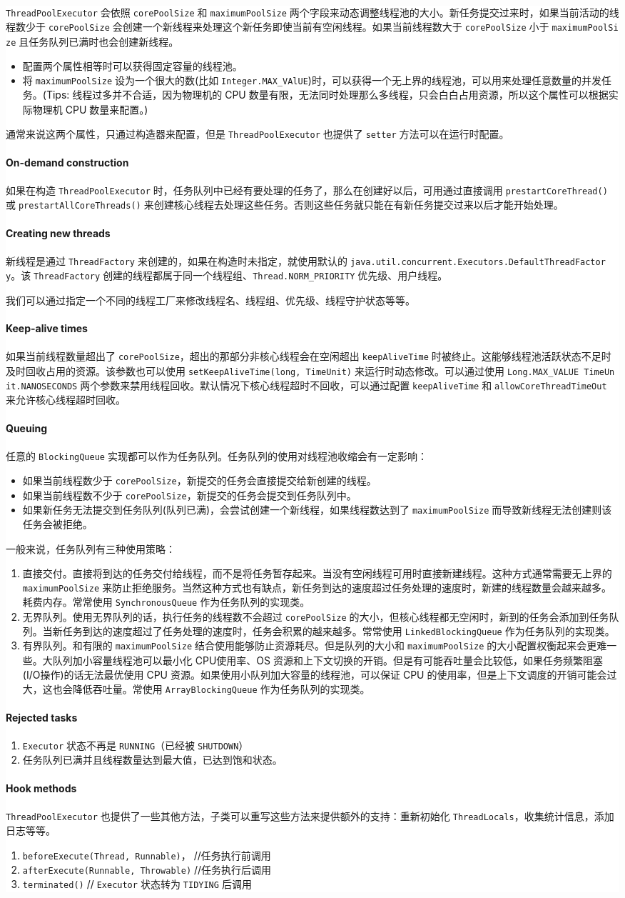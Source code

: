 `ThreadPoolExecutor` 会依照 `corePoolSize` 和 `maximumPoolSize` 两个字段来动态调整线程池的大小。新任务提交过来时，如果当前活动的线程数少于 `corePoolSize` 会创建一个新线程来处理这个新任务即使当前有空闲线程。如果当前线程数大于 `corePoolSize` 小于 `maximumPoolSize` 且任务队列已满时也会创建新线程。

- 配置两个属性相等时可以获得固定容量的线程池。
- 将 `maximumPoolSize` 设为一个很大的数(比如 `Integer.MAX_VAlUE`)时，可以获得一个无上界的线程池，可以用来处理任意数量的并发任务。(Tips: 线程过多并不合适，因为物理机的 CPU 数量有限，无法同时处理那么多线程，只会白白占用资源，所以这个属性可以根据实际物理机 CPU 数量来配置。)

通常来说这两个属性，只通过构造器来配置，但是 `ThreadPoolExecutor` 也提供了 `setter` 方法可以在运行时配置。

#### On-demand construction

如果在构造 `ThreadPoolExecutor` 时，任务队列中已经有要处理的任务了，那么在创建好以后，可用通过直接调用 `prestartCoreThread()` 或 `prestartAllCoreThreads()` 来创建核心线程去处理这些任务。否则这些任务就只能在有新任务提交过来以后才能开始处理。

#### Creating new threads

新线程是通过 `ThreadFactory` 来创建的，如果在构造时未指定，就使用默认的 `java.util.concurrent.Executors.DefaultThreadFactory`。该 `ThreadFactory` 创建的线程都属于同一个线程组、`Thread.NORM_PRIORITY` 优先级、用户线程。

我们可以通过指定一个不同的线程工厂来修改线程名、线程组、优先级、线程守护状态等等。

#### Keep-alive times

如果当前线程数量超出了 `corePoolSize`，超出的那部分非核心线程会在空闲超出 `keepAliveTime` 时被终止。这能够线程池活跃状态不足时及时回收占用的资源。该参数也可以使用 `setKeepAliveTime(long, TimeUnit)` 来运行时动态修改。可以通过使用 `Long.MAX_VALUE TimeUnit.NANOSECONDS` 两个参数来禁用线程回收。默认情况下核心线程超时不回收，可以通过配置 `keepAliveTime` 和 `allowCoreThreadTimeOut` 来允许核心线程超时回收。

#### Queuing

任意的 `BlockingQueue` 实现都可以作为任务队列。任务队列的使用对线程池收缩会有一定影响：

- 如果当前线程数少于 `corePoolSize`，新提交的任务会直接提交给新创建的线程。
- 如果当前线程数不少于 `corePoolSize`，新提交的任务会提交到任务队列中。
- 如果新任务无法提交到任务队列(队列已满)，会尝试创建一个新线程，如果线程数达到了 `maximumPoolSize` 而导致新线程无法创建则该任务会被拒绝。

一般来说，任务队列有三种使用策略：

1. 直接交付。直接将到达的任务交付给线程，而不是将任务暂存起来。当没有空闲线程可用时直接新建线程。这种方式通常需要无上界的 `maximumPoolSize` 来防止拒绝服务。当然这种方式也有缺点，新任务到达的速度超过任务处理的速度时，新建的线程数量会越来越多。耗费内存。常常使用 `SynchronousQueue` 作为任务队列的实现类。
1. 无界队列。使用无界队列的话，执行任务的线程数不会超过 `corePoolSize` 的大小，但核心线程都无空闲时，新到的任务会添加到任务队列。当新任务到达的速度超过了任务处理的速度时，任务会积累的越来越多。常常使用 `LinkedBlockingQueue` 作为任务队列的实现类。
1. 有界队列。和有限的 `maximumPoolSize` 结合使用能够防止资源耗尽。但是队列的大小和 `maximumPoolSize` 的大小配置权衡起来会更难一些。大队列加小容量线程池可以最小化 CPU使用率、OS 资源和上下文切换的开销。但是有可能吞吐量会比较低，如果任务频繁阻塞(I/O操作)的话无法最优使用 CPU 资源。如果使用小队列加大容量的线程池，可以保证 CPU 的使用率，但是上下文调度的开销可能会过大，这也会降低吞吐量。常使用 `ArrayBlockingQueue` 作为任务队列的实现类。

#### Rejected tasks

1. `Executor` 状态不再是 `RUNNING`（已经被 `SHUTDOWN`）
1. 任务队列已满并且线程数量达到最大值，已达到饱和状态。

#### Hook methods

`ThreadPoolExecutor` 也提供了一些其他方法，子类可以重写这些方法来提供额外的支持：重新初始化 `ThreadLocals`，收集统计信息，添加日志等等。

1. `beforeExecute(Thread, Runnable)`， //任务执行前调用
1. `afterExecute(Runnable, Throwable)` //任务执行后调用
1. `terminated()` // `Executor` 状态转为 `TIDYING` 后调用
